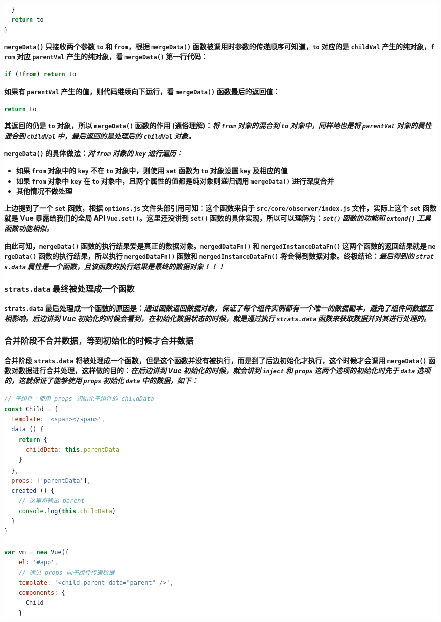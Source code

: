 ```javascript
  }
  return to
}
```

**`mergeData()` 只接收两个参数 `to` 和 `from`，根据 `mergeData()` 函数被调用时参数的传递顺序可知道，`to` 对应的是 `childVal` 产生的纯对象，`from` 对应 `parentVal` 产生的纯对象，看 `mergeData()` 第一行代码：**

```javascript
if (!from) return to
```

**如果有 `parentVal` 产生的值，则代码继续向下运行，看 `mergeData()` 函数最后的返回值：**

```javascript
return to
```

**其返回的仍是 `to` 对象，所以 `mergeData()` 函数的作用 (通俗理解)：*将 `from` 对象的混合到 `to` 对象中，同样地也是将  `parentVal` 对象的属性混合到 `childVal` 中，最后返回的是处理后的 `childVal` 对象。***

**`mergeData()` 的具体做法：*对 `from` 对象的 `key` 进行遍历：***

- **如果 `from` 对象中的 `key` 不在 `to` 对象中，则使用 `set` 函数为 `to` 对象设置 `key` 及相应的值**
- **如果 `from` 对象中 `key` 在 `to` 对象中，且两个属性的值都是纯对象则递归调用 `mergeData()` 进行深度合并**
- **其他情况不做处理**

**上边提到了一个 `set` 函数，根据 `options.js` 文件头部引用可知：这个函数来自于 `src/core/observer/index.js` 文件，实际上这个 `set` 函数就是 Vue 暴露给我们的全局 API `Vue.set()`。这里还没讲到 `set()` 函数的具体实现，所以可以理解为：*`set()` 函数的功能和 `extend()` 工具函数功能相似。***

**由此可知，`mergeData()` 函数的执行结果爱是真正的数据对象。`mergedDataFn()` 和 `mergedInstanceDataFn()` 这两个函数的返回结果就是 `mergeData()` 函数的执行结果，所以执行 `mergedDataFn()` 函数和 `mergedInstanceDataFn()` 将会得到数据对象。终极结论：*最后得到的 `strats.data` 属性是一个函数，且该函数的执行结果是最终的数据对象！！！***

### `strats.data` 最终被处理成一个函数

**`strats.data` 最后处理成一个函数的原因是：*通过函数返回数据对象，保证了每个组件实例都有一个唯一的数据副本，避免了组件间数据互相影响。后边讲到 Vue 初始化的时候会看到，在初始化数据状态的时候，就是通过执行 `strats.data` 函数来获取数据并对其进行处理的。***

### 合并阶段不合并数据，等到初始化的时候才合并数据

**合并阶段 `strats.data` 将被处理成一个函数，但是这个函数并没有被执行，而是到了后边初始化才执行，这个时候才会调用 `mergeData()` 函数对数据进行合并处理，这样做的目的：*在后边讲到 Vue 初始化的时候，就会讲到 `inject` 和 `props` 这两个选项的初始化时先于 `data` 选项的，这就保证了能够使用 `props` 初始化 `data` 中的数据，如下：***

```javascript
// 子组件：使用 props 初始化子组件的 childData 
const Child = {
  template: '<span></span>',
  data () {
    return {
      childData: this.parentData
    }
  },
  props: ['parentData'],
  created () {
    // 这里将输出 parent
    console.log(this.childData)
  }
}

var vm = new Vue({
    el: '#app',
    // 通过 props 向子组件传递数据
    template: '<child parent-data="parent" />',
    components: {
      Child
    }
```